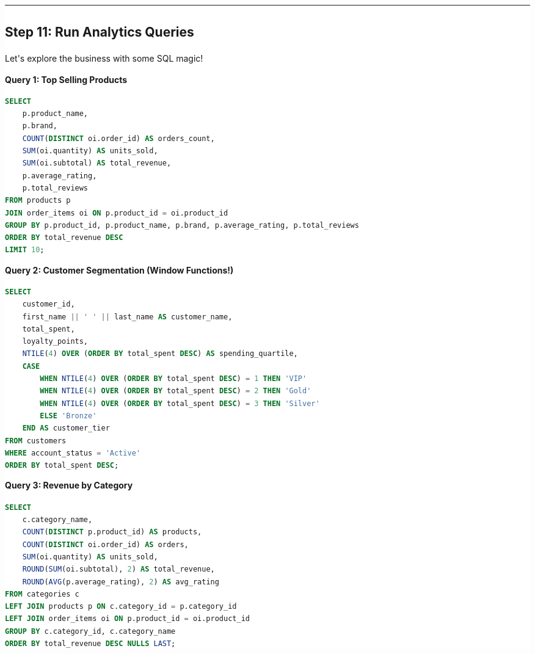 
---

## Step 11: Run Analytics Queries

Let's explore the business with some SQL magic!

**Query 1: Top Selling Products**
```sql
SELECT 
    p.product_name,
    p.brand,
    COUNT(DISTINCT oi.order_id) AS orders_count,
    SUM(oi.quantity) AS units_sold,
    SUM(oi.subtotal) AS total_revenue,
    p.average_rating,
    p.total_reviews
FROM products p
JOIN order_items oi ON p.product_id = oi.product_id
GROUP BY p.product_id, p.product_name, p.brand, p.average_rating, p.total_reviews
ORDER BY total_revenue DESC
LIMIT 10;
```

**Query 2: Customer Segmentation (Window Functions!)**
```sql
SELECT 
    customer_id,
    first_name || ' ' || last_name AS customer_name,
    total_spent,
    loyalty_points,
    NTILE(4) OVER (ORDER BY total_spent DESC) AS spending_quartile,
    CASE 
        WHEN NTILE(4) OVER (ORDER BY total_spent DESC) = 1 THEN 'VIP'
        WHEN NTILE(4) OVER (ORDER BY total_spent DESC) = 2 THEN 'Gold'
        WHEN NTILE(4) OVER (ORDER BY total_spent DESC) = 3 THEN 'Silver'
        ELSE 'Bronze'
    END AS customer_tier
FROM customers
WHERE account_status = 'Active'
ORDER BY total_spent DESC;
```

**Query 3: Revenue by Category**
```sql
SELECT 
    c.category_name,
    COUNT(DISTINCT p.product_id) AS products,
    COUNT(DISTINCT oi.order_id) AS orders,
    SUM(oi.quantity) AS units_sold,
    ROUND(SUM(oi.subtotal), 2) AS total_revenue,
    ROUND(AVG(p.average_rating), 2) AS avg_rating
FROM categories c
LEFT JOIN products p ON c.category_id = p.category_id
LEFT JOIN order_items oi ON p.product_id = oi.product_id
GROUP BY c.category_id, c.category_name
ORDER BY total_revenue DESC NULLS LAST;
```
